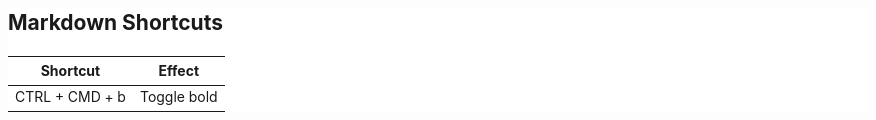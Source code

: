 ## Markdown Shortcuts

 | Shortcut       | Effect      |
 | -------------- | ----------- |
 | CTRL + CMD + b | Toggle bold |

 ```